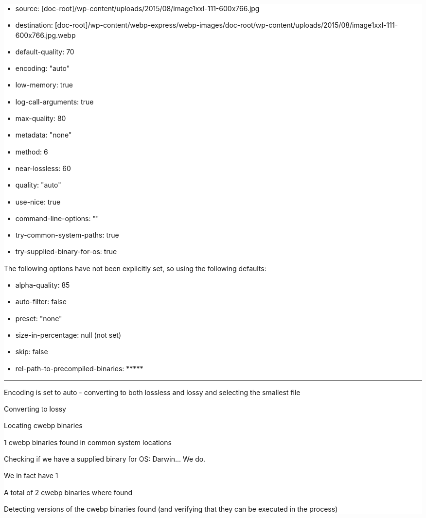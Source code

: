 - source: [doc-root]/wp-content/uploads/2015/08/image1xxl-111-600x766.jpg

- destination: [doc-root]/wp-content/webp-express/webp-images/doc-root/wp-content/uploads/2015/08/image1xxl-111-600x766.jpg.webp

- default-quality: 70

- encoding: "auto"

- low-memory: true

- log-call-arguments: true

- max-quality: 80

- metadata: "none"

- method: 6

- near-lossless: 60

- quality: "auto"

- use-nice: true

- command-line-options: ""

- try-common-system-paths: true

- try-supplied-binary-for-os: true


The following options have not been explicitly set, so using the following defaults:

- alpha-quality: 85

- auto-filter: false

- preset: "none"

- size-in-percentage: null (not set)

- skip: false

- rel-path-to-precompiled-binaries: *****

------------


Encoding is set to auto - converting to both lossless and lossy and selecting the smallest file


Converting to lossy

Locating cwebp binaries

1 cwebp binaries found in common system locations

Checking if we have a supplied binary for OS: Darwin... We do.

We in fact have 1

A total of 2 cwebp binaries where found

Detecting versions of the cwebp binaries found (and verifying that they can be executed in the process)
